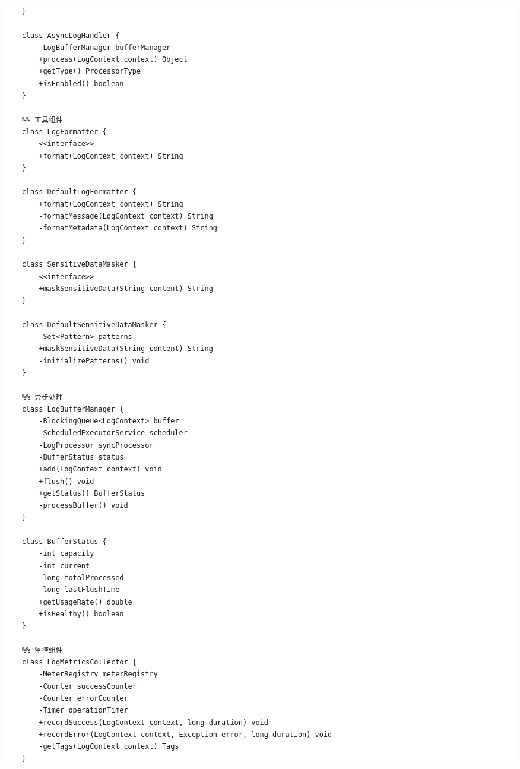 ```mermaid
    }
    
    class AsyncLogHandler {
        -LogBufferManager bufferManager
        +process(LogContext context) Object
        +getType() ProcessorType
        +isEnabled() boolean
    }
    
    %% 工具组件
    class LogFormatter {
        <<interface>>
        +format(LogContext context) String
    }
    
    class DefaultLogFormatter {
        +format(LogContext context) String
        -formatMessage(LogContext context) String
        -formatMetadata(LogContext context) String
    }
    
    class SensitiveDataMasker {
        <<interface>>
        +maskSensitiveData(String content) String
    }
    
    class DefaultSensitiveDataMasker {
        -Set<Pattern> patterns
        +maskSensitiveData(String content) String
        -initializePatterns() void
    }
    
    %% 异步处理
    class LogBufferManager {
        -BlockingQueue<LogContext> buffer
        -ScheduledExecutorService scheduler
        -LogProcessor syncProcessor
        -BufferStatus status
        +add(LogContext context) void
        +flush() void
        +getStatus() BufferStatus
        -processBuffer() void
    }
    
    class BufferStatus {
        -int capacity
        -int current
        -long totalProcessed
        -long lastFlushTime
        +getUsageRate() double
        +isHealthy() boolean
    }
    
    %% 监控组件
    class LogMetricsCollector {
        -MeterRegistry meterRegistry
        -Counter successCounter
        -Counter errorCounter
        -Timer operationTimer
        +recordSuccess(LogContext context, long duration) void
        +recordError(LogContext context, Exception error, long duration) void
        -getTags(LogContext context) Tags
    }
```